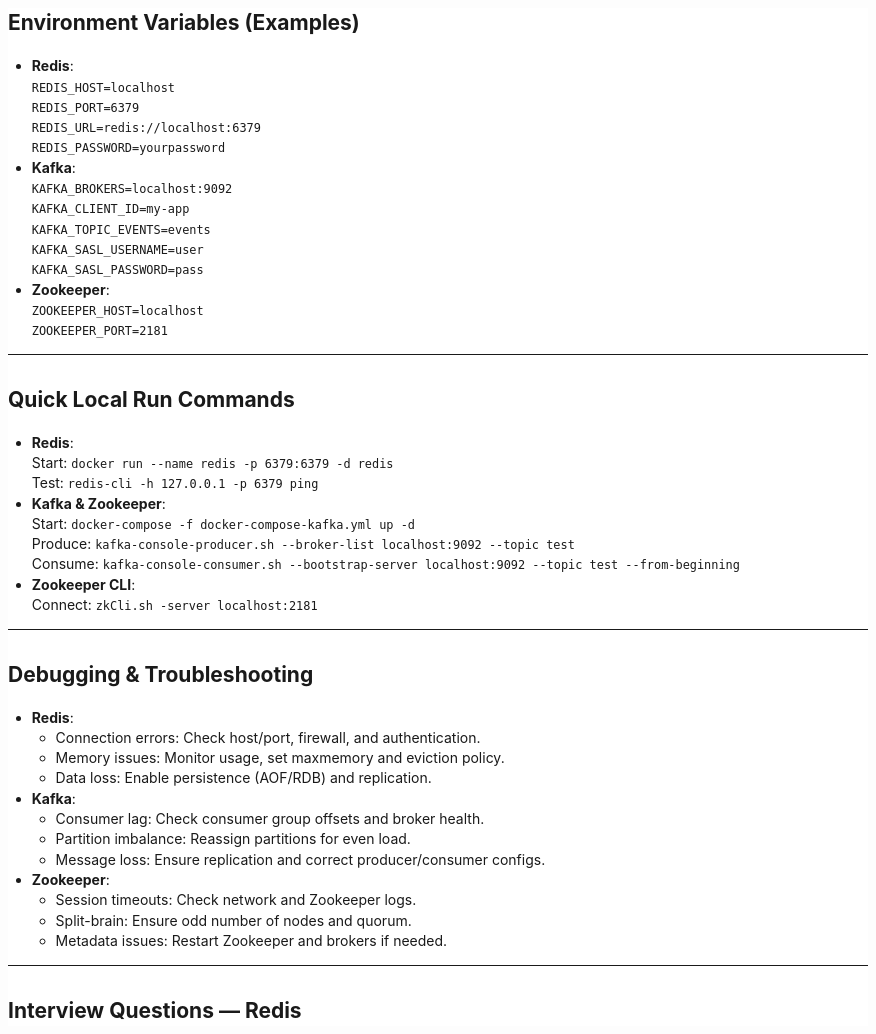 
## Environment Variables (Examples)
- **Redis**:  
  `REDIS_HOST=localhost`  
  `REDIS_PORT=6379`  
  `REDIS_URL=redis://localhost:6379`  
  `REDIS_PASSWORD=yourpassword`
- **Kafka**:  
  `KAFKA_BROKERS=localhost:9092`  
  `KAFKA_CLIENT_ID=my-app`  
  `KAFKA_TOPIC_EVENTS=events`  
  `KAFKA_SASL_USERNAME=user`  
  `KAFKA_SASL_PASSWORD=pass`
- **Zookeeper**:  
  `ZOOKEEPER_HOST=localhost`  
  `ZOOKEEPER_PORT=2181`

---

## Quick Local Run Commands
- **Redis**:  
  Start: `docker run --name redis -p 6379:6379 -d redis`  
  Test: `redis-cli -h 127.0.0.1 -p 6379 ping`
- **Kafka & Zookeeper**:  
  Start: `docker-compose -f docker-compose-kafka.yml up -d`  
  Produce: `kafka-console-producer.sh --broker-list localhost:9092 --topic test`  
  Consume: `kafka-console-consumer.sh --bootstrap-server localhost:9092 --topic test --from-beginning`
- **Zookeeper CLI**:  
  Connect: `zkCli.sh -server localhost:2181`

---

## Debugging & Troubleshooting
- **Redis**:  
  - Connection errors: Check host/port, firewall, and authentication.
  - Memory issues: Monitor usage, set maxmemory and eviction policy.
  - Data loss: Enable persistence (AOF/RDB) and replication.
- **Kafka**:  
  - Consumer lag: Check consumer group offsets and broker health.
  - Partition imbalance: Reassign partitions for even load.
  - Message loss: Ensure replication and correct producer/consumer configs.
- **Zookeeper**:  
  - Session timeouts: Check network and Zookeeper logs.
  - Split-brain: Ensure odd number of nodes and quorum.
  - Metadata issues: Restart Zookeeper and brokers if needed.

---

## Interview Questions — Redis
